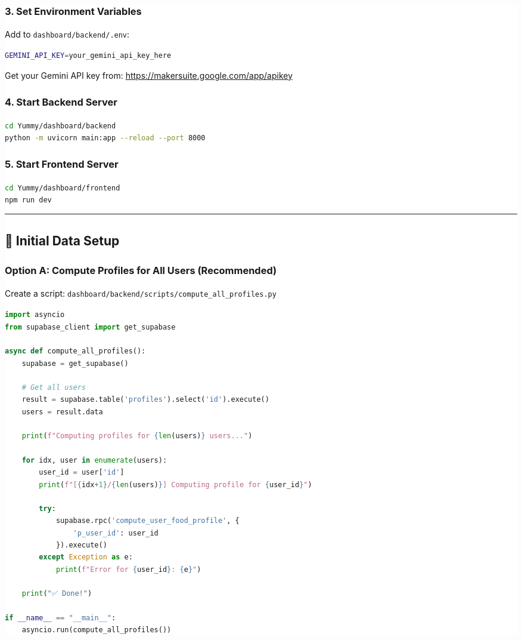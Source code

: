 ### 3. Set Environment Variables

Add to `dashboard/backend/.env`:
```bash
GEMINI_API_KEY=your_gemini_api_key_here
```

Get your Gemini API key from: https://makersuite.google.com/app/apikey

### 4. Start Backend Server

```bash
cd Yummy/dashboard/backend
python -m uvicorn main:app --reload --port 8000
```

### 5. Start Frontend Server

```bash
cd Yummy/dashboard/frontend
npm run dev
```

---

## 🎯 Initial Data Setup

### Option A: Compute Profiles for All Users (Recommended)

Create a script: `dashboard/backend/scripts/compute_all_profiles.py`

```python
import asyncio
from supabase_client import get_supabase

async def compute_all_profiles():
    supabase = get_supabase()
    
    # Get all users
    result = supabase.table('profiles').select('id').execute()
    users = result.data
    
    print(f"Computing profiles for {len(users)} users...")
    
    for idx, user in enumerate(users):
        user_id = user['id']
        print(f"[{idx+1}/{len(users)}] Computing profile for {user_id}")
        
        try:
            supabase.rpc('compute_user_food_profile', {
                'p_user_id': user_id
            }).execute()
        except Exception as e:
            print(f"Error for {user_id}: {e}")
    
    print("✅ Done!")

if __name__ == "__main__":
    asyncio.run(compute_all_profiles())
```

